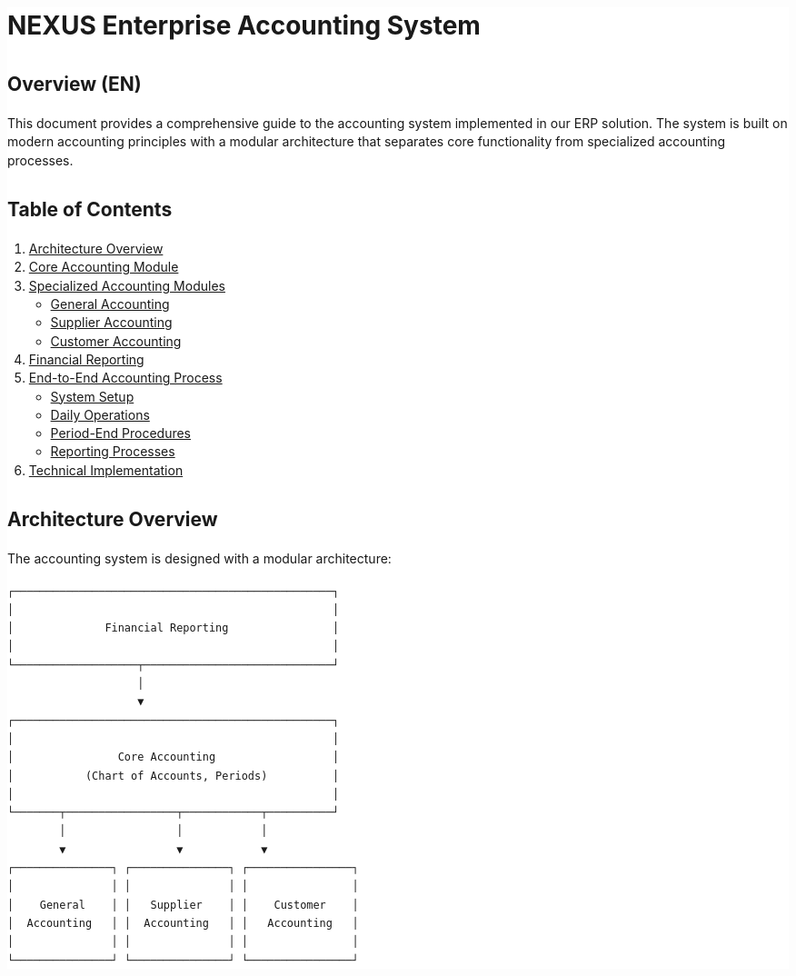 

# NEXUS Enterprise Accounting System

## Overview (EN)

This document provides a comprehensive guide to the accounting system implemented in our ERP solution. The system is built on modern accounting principles with a modular architecture that separates core functionality from specialized accounting processes.

## Table of Contents

1. [Architecture Overview](#architecture-overview)
2. [Core Accounting Module](#core-accounting-module)
3. [Specialized Accounting Modules](#specialized-accounting-modules)
   - [General Accounting](#general-accounting)
   - [Supplier Accounting](#supplier-accounting)
   - [Customer Accounting](#customer-accounting)
4. [Financial Reporting](#financial-reporting)
5. [End-to-End Accounting Process](#end-to-end-accounting-process)
   - [System Setup](#system-setup)
   - [Daily Operations](#daily-operations)
   - [Period-End Procedures](#period-end-procedures)
   - [Reporting Processes](#reporting-processes)
6. [Technical Implementation](#technical-implementation)

## Architecture Overview

The accounting system is designed with a modular architecture:

```
┌─────────────────────────────────────────────────┐
│                                                 │
│              Financial Reporting                │
│                                                 │
└───────────────────┬─────────────────────────────┘
                    │
                    ▼
┌─────────────────────────────────────────────────┐
│                                                 │
│                Core Accounting                  │
│           (Chart of Accounts, Periods)          │
│                                                 │
└───────┬─────────────────┬────────────┬──────────┘
        │                 │            │
        ▼                 ▼            ▼
┌───────────────┐ ┌───────────────┐ ┌────────────────┐
│               │ │               │ │                │
│    General    │ │   Supplier    │ │    Customer    │
│  Accounting   │ │  Accounting   │ │   Accounting   │
│               │ │               │ │                │
└───────────────┘ └───────────────┘ └────────────────┘
```
